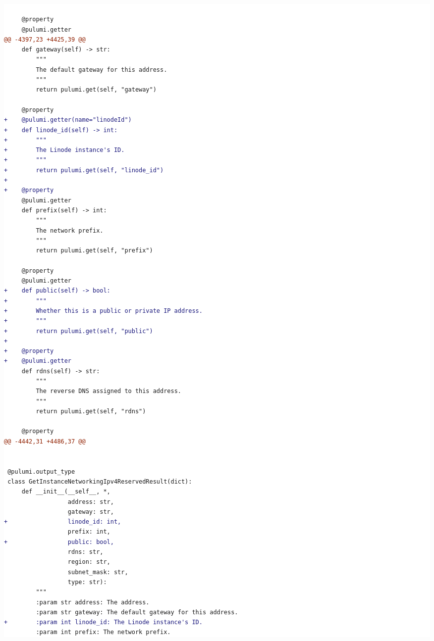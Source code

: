 ```diff
 
     @property
     @pulumi.getter
@@ -4397,23 +4425,39 @@
     def gateway(self) -> str:
         """
         The default gateway for this address.
         """
         return pulumi.get(self, "gateway")
 
     @property
+    @pulumi.getter(name="linodeId")
+    def linode_id(self) -> int:
+        """
+        The Linode instance's ID.
+        """
+        return pulumi.get(self, "linode_id")
+
+    @property
     @pulumi.getter
     def prefix(self) -> int:
         """
         The network prefix.
         """
         return pulumi.get(self, "prefix")
 
     @property
     @pulumi.getter
+    def public(self) -> bool:
+        """
+        Whether this is a public or private IP address.
+        """
+        return pulumi.get(self, "public")
+
+    @property
+    @pulumi.getter
     def rdns(self) -> str:
         """
         The reverse DNS assigned to this address.
         """
         return pulumi.get(self, "rdns")
 
     @property
@@ -4442,31 +4486,37 @@
 
 
 @pulumi.output_type
 class GetInstanceNetworkingIpv4ReservedResult(dict):
     def __init__(__self__, *,
                  address: str,
                  gateway: str,
+                 linode_id: int,
                  prefix: int,
+                 public: bool,
                  rdns: str,
                  region: str,
                  subnet_mask: str,
                  type: str):
         """
         :param str address: The address.
         :param str gateway: The default gateway for this address.
+        :param int linode_id: The Linode instance's ID.
         :param int prefix: The network prefix.
```